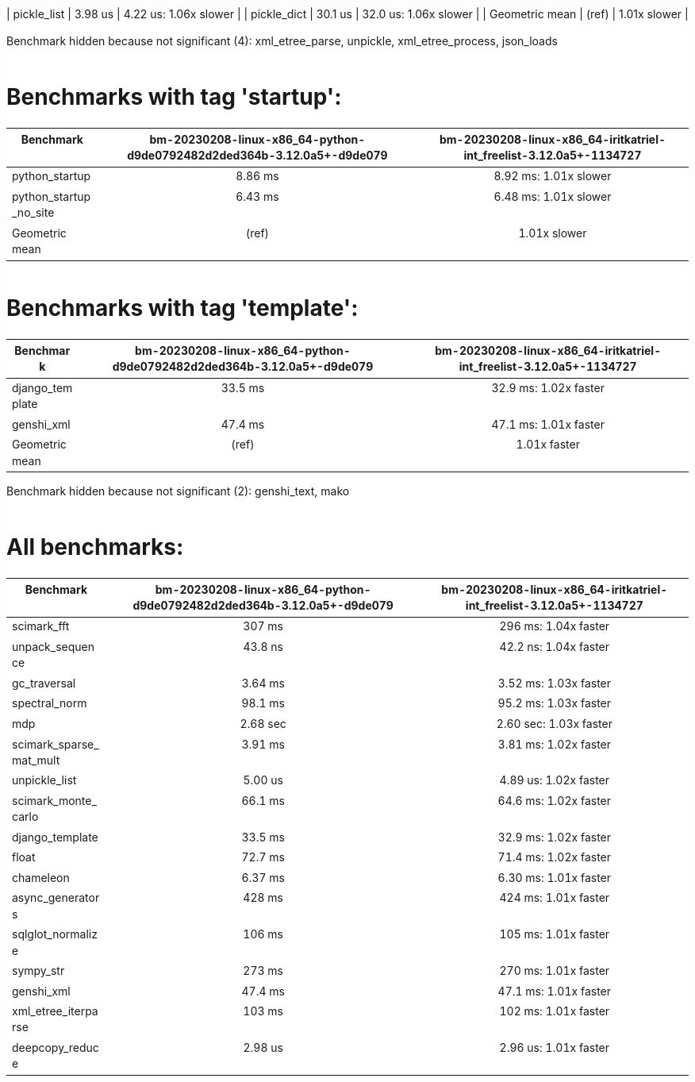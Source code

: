 | pickle_list          | 3.98 us                                                                | 4.22 us: 1.06x slower                                               |
| pickle_dict          | 30.1 us                                                                | 32.0 us: 1.06x slower                                               |
| Geometric mean       | (ref)                                                                  | 1.01x slower                                                        |

Benchmark hidden because not significant (4): xml_etree_parse, unpickle, xml_etree_process, json_loads

Benchmarks with tag 'startup':
==============================

| Benchmark              | bm-20230208-linux-x86_64-python-d9de0792482d2ded364b-3.12.0a5+-d9de079 | bm-20230208-linux-x86_64-iritkatriel-int_freelist-3.12.0a5+-1134727 |
|------------------------|:----------------------------------------------------------------------:|:-------------------------------------------------------------------:|
| python_startup         | 8.86 ms                                                                | 8.92 ms: 1.01x slower                                               |
| python_startup_no_site | 6.43 ms                                                                | 6.48 ms: 1.01x slower                                               |
| Geometric mean         | (ref)                                                                  | 1.01x slower                                                        |

Benchmarks with tag 'template':
===============================

| Benchmark       | bm-20230208-linux-x86_64-python-d9de0792482d2ded364b-3.12.0a5+-d9de079 | bm-20230208-linux-x86_64-iritkatriel-int_freelist-3.12.0a5+-1134727 |
|-----------------|:----------------------------------------------------------------------:|:-------------------------------------------------------------------:|
| django_template | 33.5 ms                                                                | 32.9 ms: 1.02x faster                                               |
| genshi_xml      | 47.4 ms                                                                | 47.1 ms: 1.01x faster                                               |
| Geometric mean  | (ref)                                                                  | 1.01x faster                                                        |

Benchmark hidden because not significant (2): genshi_text, mako

All benchmarks:
===============

| Benchmark               | bm-20230208-linux-x86_64-python-d9de0792482d2ded364b-3.12.0a5+-d9de079 | bm-20230208-linux-x86_64-iritkatriel-int_freelist-3.12.0a5+-1134727 |
|-------------------------|:----------------------------------------------------------------------:|:-------------------------------------------------------------------:|
| scimark_fft             | 307 ms                                                                 | 296 ms: 1.04x faster                                                |
| unpack_sequence         | 43.8 ns                                                                | 42.2 ns: 1.04x faster                                               |
| gc_traversal            | 3.64 ms                                                                | 3.52 ms: 1.03x faster                                               |
| spectral_norm           | 98.1 ms                                                                | 95.2 ms: 1.03x faster                                               |
| mdp                     | 2.68 sec                                                               | 2.60 sec: 1.03x faster                                              |
| scimark_sparse_mat_mult | 3.91 ms                                                                | 3.81 ms: 1.02x faster                                               |
| unpickle_list           | 5.00 us                                                                | 4.89 us: 1.02x faster                                               |
| scimark_monte_carlo     | 66.1 ms                                                                | 64.6 ms: 1.02x faster                                               |
| django_template         | 33.5 ms                                                                | 32.9 ms: 1.02x faster                                               |
| float                   | 72.7 ms                                                                | 71.4 ms: 1.02x faster                                               |
| chameleon               | 6.37 ms                                                                | 6.30 ms: 1.01x faster                                               |
| async_generators        | 428 ms                                                                 | 424 ms: 1.01x faster                                                |
| sqlglot_normalize       | 106 ms                                                                 | 105 ms: 1.01x faster                                                |
| sympy_str               | 273 ms                                                                 | 270 ms: 1.01x faster                                                |
| genshi_xml              | 47.4 ms                                                                | 47.1 ms: 1.01x faster                                               |
| xml_etree_iterparse     | 103 ms                                                                 | 102 ms: 1.01x faster                                                |
| deepcopy_reduce         | 2.98 us                                                                | 2.96 us: 1.01x faster                                               |